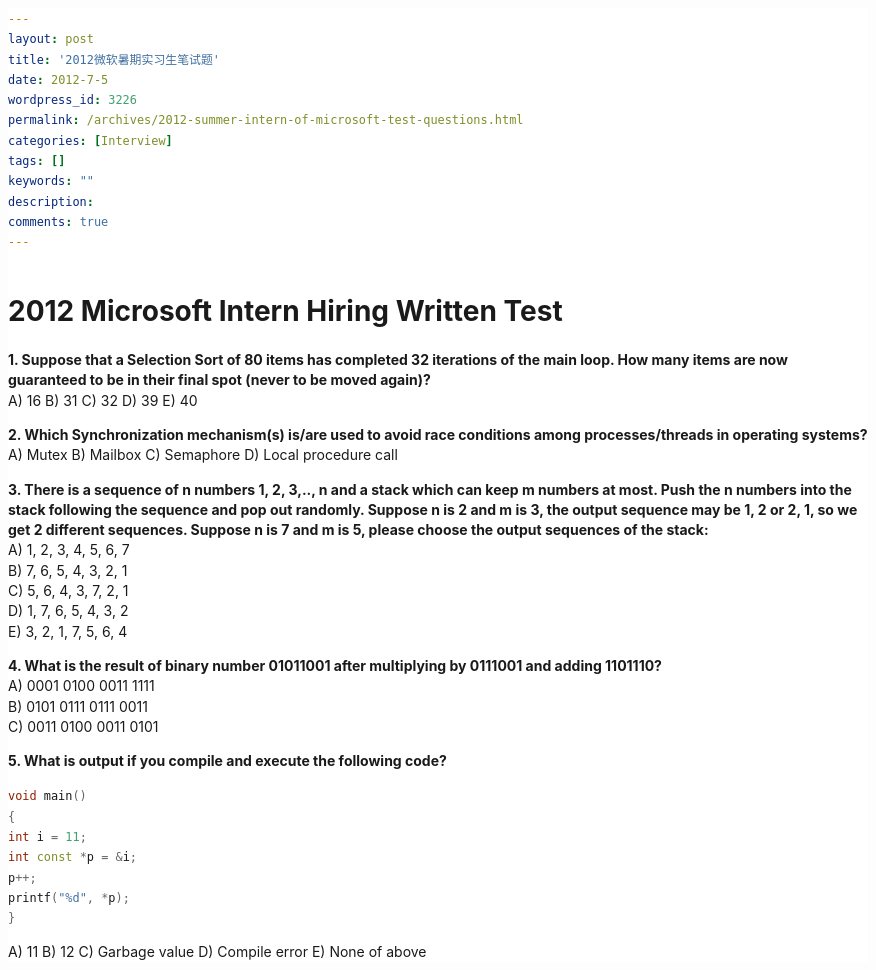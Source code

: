 ```yaml
---
layout: post
title: '2012微软暑期实习生笔试题'
date: 2012-7-5
wordpress_id: 3226
permalink: /archives/2012-summer-intern-of-microsoft-test-questions.html
categories: [Interview]
tags: []
keywords: ""
description: 
comments: true
---
```

# 2012 Microsoft Intern Hiring Written Test
**1. Suppose that a Selection Sort of 80 items has completed 32 iterations of the main loop. How many items are now guaranteed to be in their final spot (never to be moved again)?**   
A) 16 B) 31 C) 32 D) 39 E) 40

**2. Which Synchronization mechanism(s) is/are used to avoid race conditions among processes/threads in operating systems?**   
A) Mutex B) Mailbox C) Semaphore D) Local procedure call

**3. There is a sequence of n numbers 1, 2, 3,.., n and a stack which can keep m numbers at most. Push the n numbers into the stack following the sequence and pop out randomly. Suppose n is 2 and m is 3, the output sequence may be 1, 2 or 2, 1, so we get 2 different sequences. Suppose n is 7 and m is 5, please choose the output sequences of the stack:**   
A) 1, 2, 3, 4, 5, 6, 7    
B) 7, 6, 5, 4, 3, 2, 1    
C) 5, 6, 4, 3, 7, 2, 1    
D) 1, 7, 6, 5, 4, 3, 2    
E) 3, 2, 1, 7, 5, 6, 4    

**4. What is the result of binary number 01011001 after multiplying by 0111001 and adding 1101110?**   
A) 0001 0100 0011 1111    
B) 0101 0111 0111 0011    
C) 0011 0100 0011 0101    

**5. What is output if you compile and execute the following code?**  

``` cpp
void main()
{
int i = 11;
int const *p = &i;
p++;
printf("%d", *p);
}
```
A) 11 B) 12 C) Garbage value D) Compile error E) None of above
